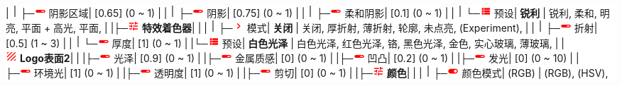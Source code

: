 |<nobr><img src="/images/icon/ic_line_v.png"/>├─<img src="/images/icon/ic_slider.png" alt="slider icon"/> 阴影区域</nobr>| [0.65] (0 ~ 1) | 
|<nobr><img src="/images/icon/ic_line_v.png"/>├─<img src="/images/icon/ic_slider.png" alt="slider icon"/> 阴影</nobr>| [0.75] (0 ~ 1) | 
|<nobr><img src="/images/icon/ic_line_v.png"/>├─<img src="/images/icon/ic_slider.png" alt="slider icon"/> 柔和阴影</nobr>| [0.1] (0 ~ 1) | 
|<nobr><img src="/images/icon/ic_line_v.png"/>└─<img src="/images/icon/ic_list.png" alt="list icon"/> 预设</nobr>| **锐利** | 锐利, 柔和, 明亮, 平面 + 高光, 平面,  |
|<nobr>├─<img src="/images/icon/ic_tune.png" alt="tune icon"/> <b>特效着色器</b></nobr>| | 
|<nobr><img src="/images/icon/ic_line_v.png"/>├─<img src="/images/icon/ic_chevron.png" alt="chevron icon"/> 模式</nobr>| **关闭** | 关闭, 厚折射, 薄折射, 轮廓, 未点亮, (Experiment),  |
|<nobr><img src="/images/icon/ic_line_v.png"/>├─<img src="/images/icon/ic_slider.png" alt="slider icon"/> 折射</nobr>| [0.5] (1 ~ 3) | 
|<nobr><img src="/images/icon/ic_line_v.png"/>└─<img src="/images/icon/ic_slider.png" alt="slider icon"/> 厚度</nobr>| [1] (0 ~ 1) | 
|<nobr>└─<img src="/images/icon/ic_list.png" alt="list icon"/> 预设</nobr>| **白色光泽** | 白色光泽, 红色光泽, 铬, 黑色光泽, 金色, 实心玻璃, 薄玻璃,  |
|<nobr><img src="/images/icon/ic_texture.png" alt="texture icon"/> <b>Logo表面2</b></nobr>| | 
|<nobr>├─<img src="/images/icon/ic_slider.png" alt="slider icon"/> 光泽</nobr>| [0.9] (0 ~ 1) | 
|<nobr>├─<img src="/images/icon/ic_slider.png" alt="slider icon"/> 金属质感</nobr>| [0] (0 ~ 1) | 
|<nobr>├─<img src="/images/icon/ic_slider.png" alt="slider icon"/> 凹凸</nobr>| [0.2] (0 ~ 1) | 
|<nobr>├─<img src="/images/icon/ic_slider.png" alt="slider icon"/> 发光</nobr>| [0] (0 ~ 10) | 
|<nobr>├─<img src="/images/icon/ic_slider.png" alt="slider icon"/> 环境光</nobr>| [1] (0 ~ 1) | 
|<nobr>├─<img src="/images/icon/ic_slider.png" alt="slider icon"/> 透明度</nobr>| [1] (0 ~ 1) | 
|<nobr>├─<img src="/images/icon/ic_slider.png" alt="slider icon"/> 剪切</nobr>| [0] (0 ~ 1) | 
|<nobr>├─<img src="/images/icon/ic_tune.png" alt="tune icon"/> <b>颜色</b></nobr>| | 
|<nobr><img src="/images/icon/ic_line_v.png"/>├─<img src="/images/icon/ic_toggle_on.png" alt="toggle on icon"/> 颜色模式</nobr>| (RGB) | (RGB), (HSV), 